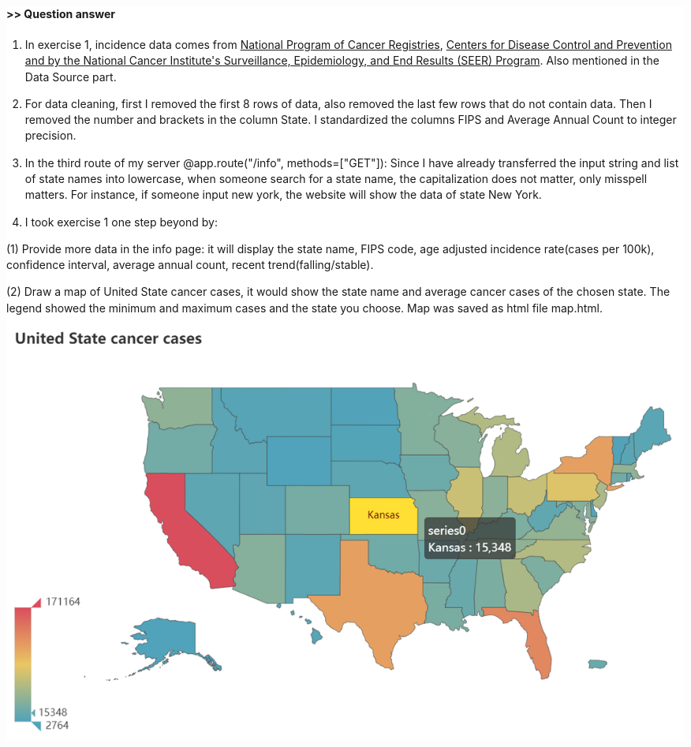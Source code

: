 
#### >> Question answer

1) In exercise 1, incidence data comes from [National Program of Cancer Registries](https://www.cdc.gov/cancer/npcr/), [Centers for Disease Control and Prevention and by the National Cancer Institute's Surveillance, Epidemiology, and End Results (SEER) Program](https://seer.cancer.gov/).
Also mentioned in the Data Source part.

2) For data cleaning, first I removed the first 8 rows of data, also removed the last few rows that do not contain data. Then I removed the number and brackets in the column State. I standardized the columns FIPS and Average Annual Count to integer precision.

3) In the third route of my server @app.route("/info", methods=["GET"]): Since I have already transferred the input string and list of state names into lowercase, when someone search for a state name, the capitalization does not matter, only misspell matters. For instance, if someone input new york, the website will show the data of state New York.

4) I took exercise 1 one step beyond by: 

(1) Provide more data in the info page: it will display the state name, FIPS code, age adjusted incidence rate(cases per 100k), confidence interval, average annual count, recent trend(falling/stable).

(2) Draw a map of United State cancer cases, it would show the state name and average cancer cases of the chosen state. The legend showed the minimum and maximum cases and the state you choose. Map was saved as html file map.html.

<img src="https://github.com/QingyangYu0529/BIS-634-QingyangYu/blob/main/Homework5/Figures-in-running-results/Exercise1/map-example.png" style="zoom:150%;" />
